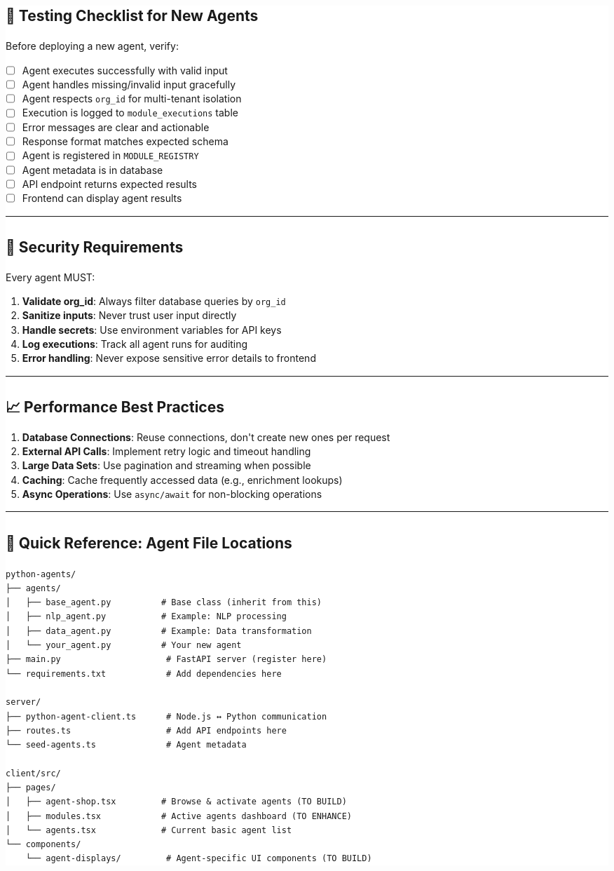 ## 🧪 Testing Checklist for New Agents

Before deploying a new agent, verify:

- [ ] Agent executes successfully with valid input
- [ ] Agent handles missing/invalid input gracefully
- [ ] Agent respects `org_id` for multi-tenant isolation
- [ ] Execution is logged to `module_executions` table
- [ ] Error messages are clear and actionable
- [ ] Response format matches expected schema
- [ ] Agent is registered in `MODULE_REGISTRY`
- [ ] Agent metadata is in database
- [ ] API endpoint returns expected results
- [ ] Frontend can display agent results

---

## 🔐 Security Requirements

Every agent MUST:

1. **Validate org_id**: Always filter database queries by `org_id`
2. **Sanitize inputs**: Never trust user input directly
3. **Handle secrets**: Use environment variables for API keys
4. **Log executions**: Track all agent runs for auditing
5. **Error handling**: Never expose sensitive error details to frontend

---

## 📈 Performance Best Practices

1. **Database Connections**: Reuse connections, don't create new ones per request
2. **External API Calls**: Implement retry logic and timeout handling
3. **Large Data Sets**: Use pagination and streaming when possible
4. **Caching**: Cache frequently accessed data (e.g., enrichment lookups)
5. **Async Operations**: Use `async/await` for non-blocking operations

---

## 🎯 Quick Reference: Agent File Locations

```
python-agents/
├── agents/
│   ├── base_agent.py          # Base class (inherit from this)
│   ├── nlp_agent.py           # Example: NLP processing
│   ├── data_agent.py          # Example: Data transformation
│   └── your_agent.py          # Your new agent
├── main.py                     # FastAPI server (register here)
└── requirements.txt            # Add dependencies here

server/
├── python-agent-client.ts      # Node.js ↔ Python communication
├── routes.ts                   # Add API endpoints here
└── seed-agents.ts              # Agent metadata

client/src/
├── pages/
│   ├── agent-shop.tsx         # Browse & activate agents (TO BUILD)
│   ├── modules.tsx            # Active agents dashboard (TO ENHANCE)
│   └── agents.tsx             # Current basic agent list
└── components/
    └── agent-displays/         # Agent-specific UI components (TO BUILD)
```
